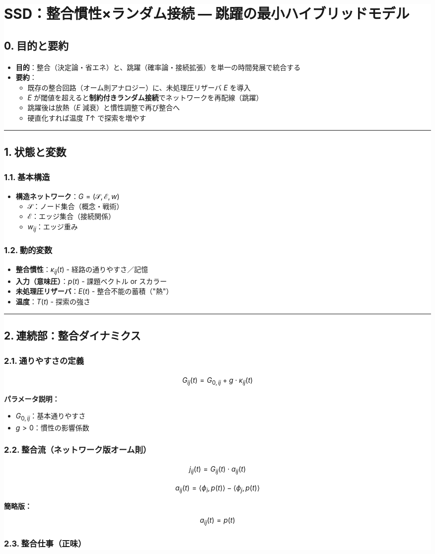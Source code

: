 # SSD：整合慣性×ランダム接続 — 跳躍の最小ハイブリッドモデル

## 0. 目的と要約

- **目的**：整合（決定論・省エネ）と、跳躍（確率論・接続拡張）を単一の時間発展で統合する
- **要約**：
  - 既存の整合回路（オーム則アナロジー）に、未処理圧リザーバ $E$ を導入
  - $E$ が閾値を超えると**制約付きランダム接続**でネットワークを再配線（跳躍）
  - 跳躍後は放熱（$E$ 減衰）と慣性調整で再び整合へ
  - 硬直化すれば温度 $T \uparrow$ で探索を増やす

---

## 1. 状態と変数

### 1.1. 基本構造
- **構造ネットワーク**：$G = (\mathcal{S}, \mathcal{E}, w)$
  - $\mathcal{S}$：ノード集合（概念・戦術）
  - $\mathcal{E}$：エッジ集合（接続関係）
  - $w_{ij}$：エッジ重み

### 1.2. 動的変数
- **整合慣性**：$\kappa_{ij}(t)$ - 経路の通りやすさ／記憶
- **入力（意味圧）**：$p(t)$ - 課題ベクトル or スカラー
- **未処理圧リザーバ**：$E(t)$ - 整合不能の蓄積（"熱"）
- **温度**：$T(t)$ - 探索の強さ

---

## 2. 連続部：整合ダイナミクス

### 2.1. 通りやすさの定義

$$G_{ij}(t) = G_{0,ij} + g \cdot \kappa_{ij}(t)$$

**パラメータ説明：**
- $G_{0,ij}$：基本通りやすさ
- $g > 0$：慣性の影響係数

### 2.2. 整合流（ネットワーク版オーム則）

$$j_{ij}(t) = G_{ij}(t) \cdot a_{ij}(t)$$

$$a_{ij}(t) = \langle\phi_i, p(t)\rangle - \langle\phi_j, p(t)\rangle$$

**簡略版：**
$$a_{ij}(t) = p(t)$$

### 2.3. 整合仕事（正味）
